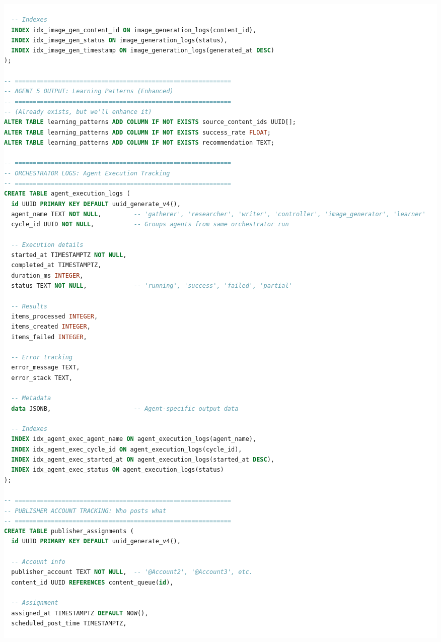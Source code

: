 ```sql
  
  -- Indexes
  INDEX idx_image_gen_content_id ON image_generation_logs(content_id),
  INDEX idx_image_gen_status ON image_generation_logs(status),
  INDEX idx_image_gen_timestamp ON image_generation_logs(generated_at DESC)
);

-- ============================================================
-- AGENT 5 OUTPUT: Learning Patterns (Enhanced)
-- ============================================================
-- (Already exists, but we'll enhance it)
ALTER TABLE learning_patterns ADD COLUMN IF NOT EXISTS source_content_ids UUID[];
ALTER TABLE learning_patterns ADD COLUMN IF NOT EXISTS success_rate FLOAT;
ALTER TABLE learning_patterns ADD COLUMN IF NOT EXISTS recommendation TEXT;

-- ============================================================
-- ORCHESTRATOR LOGS: Agent Execution Tracking
-- ============================================================
CREATE TABLE agent_execution_logs (
  id UUID PRIMARY KEY DEFAULT uuid_generate_v4(),
  agent_name TEXT NOT NULL,         -- 'gatherer', 'researcher', 'writer', 'controller', 'image_generator', 'learner'
  cycle_id UUID NOT NULL,           -- Groups agents from same orchestrator run
  
  -- Execution details
  started_at TIMESTAMPTZ NOT NULL,
  completed_at TIMESTAMPTZ,
  duration_ms INTEGER,
  status TEXT NOT NULL,             -- 'running', 'success', 'failed', 'partial'
  
  -- Results
  items_processed INTEGER,
  items_created INTEGER,
  items_failed INTEGER,
  
  -- Error tracking
  error_message TEXT,
  error_stack TEXT,
  
  -- Metadata
  data JSONB,                       -- Agent-specific output data
  
  -- Indexes
  INDEX idx_agent_exec_agent_name ON agent_execution_logs(agent_name),
  INDEX idx_agent_exec_cycle_id ON agent_execution_logs(cycle_id),
  INDEX idx_agent_exec_started_at ON agent_execution_logs(started_at DESC),
  INDEX idx_agent_exec_status ON agent_execution_logs(status)
);

-- ============================================================
-- PUBLISHER ACCOUNT TRACKING: Who posts what
-- ============================================================
CREATE TABLE publisher_assignments (
  id UUID PRIMARY KEY DEFAULT uuid_generate_v4(),
  
  -- Account info
  publisher_account TEXT NOT NULL,  -- '@Account2', '@Account3', etc.
  content_id UUID REFERENCES content_queue(id),
  
  -- Assignment
  assigned_at TIMESTAMPTZ DEFAULT NOW(),
  scheduled_post_time TIMESTAMPTZ,
  
```